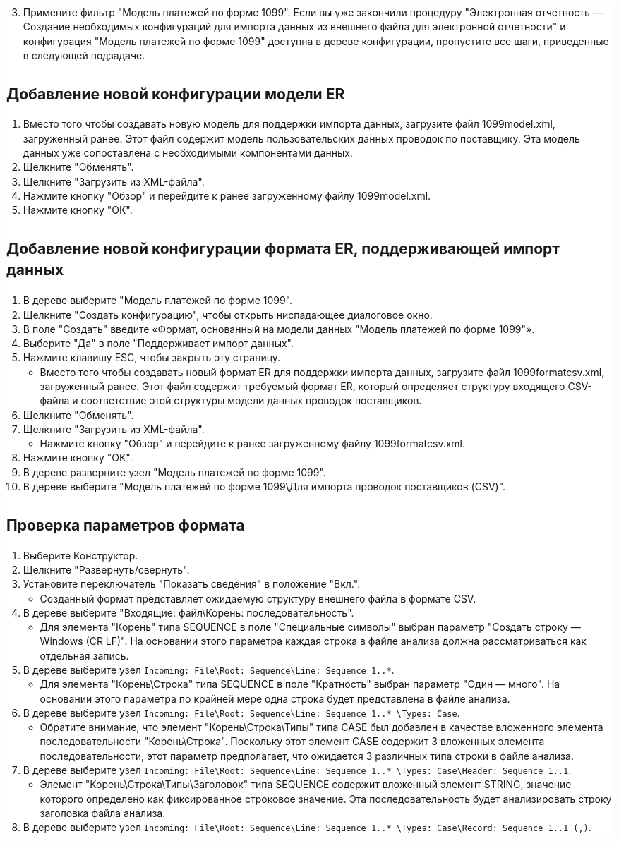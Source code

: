 3. Примените фильтр "Модель платежей по форме 1099". Если вы уже закончили процедуру "Электронная отчетность — Создание необходимых конфигураций для импорта данных из внешнего файла для электронной отчетности" и конфигурация "Модель платежей по форме 1099" доступна в дереве конфигурации, пропустите все шаги, приведенные в следующей подзадаче.

## <a name="add-a-new-er-model-configuration"></a>Добавление новой конфигурации модели ER

1. Вместо того чтобы создавать новую модель для поддержки импорта данных, загрузите файл 1099model.xml, загруженный ранее. Этот файл содержит модель пользовательских данных проводок по поставщику. Эта модель данных уже сопоставлена с необходимыми компонентами данных.
2. Щелкните "Обменять".
3. Щелкните "Загрузить из XML-файла".
4. Нажмите кнопку "Обзор" и перейдите к ранее загруженному файлу 1099model.xml.
5. Нажмите кнопку "OК".

## <a name="add-a-new-er-format-configuration-that-supports-data-import"></a>Добавление новой конфигурации формата ER, поддерживающей импорт данных

1. В дереве выберите "Модель платежей по форме 1099".
2. Щелкните "Создать конфигурацию", чтобы открыть ниспадающее диалоговое окно.
3. В поле "Создать" введите «Формат, основанный на модели данных "Модель платежей по форме 1099"».
4. Выберите "Да" в поле "Поддерживает импорт данных".
5. Нажмите клавишу ESC, чтобы закрыть эту страницу.
    * Вместо того чтобы создавать новый формат ER для поддержки импорта данных, загрузите файл 1099formatcsv.xml, загруженный ранее. Этот файл содержит требуемый формат ER, который определяет структуру входящего CSV-файла и соответствие этой структуры модели данных проводок поставщиков.
6. Щелкните "Обменять".
7. Щелкните "Загрузить из XML-файла".
    * Нажмите кнопку "Обзор" и перейдите к ранее загруженному файлу 1099formatcsv.xml.
8. Нажмите кнопку "OК".
9. В дереве разверните узел "Модель платежей по форме 1099".
10. В дереве выберите "Модель платежей по форме 1099\Для импорта проводок поставщиков (CSV)".

## <a name="review-format-settings"></a>Проверка параметров формата

1. Выберите Конструктор.
2. Щелкните "Развернуть/свернуть".
3. Установите переключатель "Показать сведения" в положение "Вкл.".
    * Созданный формат представляет ожидаемую структуру внешнего файла в формате CSV.
4. В дереве выберите "Входящие: файл\Корень: последовательность".
    * Для элемента "Корень" типа SEQUENCE в поле "Специальные символы" выбран параметр "Создать строку — Windows (CR LF)". На основании этого параметра каждая строка в файле анализа должна рассматриваться как отдельная запись.
5. В дереве выберите узел `Incoming: File\Root: Sequence\Line: Sequence 1..*`.
    * Для элемента "Корень\Строка" типа SEQUENCE в поле "Кратность" выбран параметр "Один — много". На основании этого параметра по крайней мере одна строка будет представлена в файле анализа.
6. В дереве выберите узел `Incoming: File\Root: Sequence\Line: Sequence 1..* \Types: Case`.
    * Обратите внимание, что элемент "Корень\Строка\Типы" типа CASE был добавлен в качестве вложенного элемента последовательности "Корень\Строка". Поскольку этот элемент CASE содержит 3 вложенных элемента последовательности, этот параметр предполагает, что ожидается 3 различных типа строки в файле анализа.
7. В дереве выберите узел `Incoming: File\Root: Sequence\Line: Sequence 1..* \Types: Case\Header: Sequence 1..1`.
    * Элемент "Корень\Строка\Типы\Заголовок" типа SEQUENCE содержит вложенный элемент STRING, значение которого определено как фиксированное строковое значение. Эта последовательность будет анализировать строку заголовка файла анализа.
8. В дереве выберите узел `Incoming: File\Root: Sequence\Line: Sequence 1..* \Types: Case\Record: Sequence 1..1 (,)`.